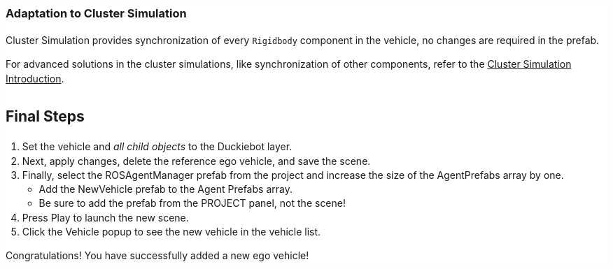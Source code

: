 ### Adaptation to Cluster Simulation
Cluster Simulation provides synchronization of every `Rigidbody` component in the vehicle, no changes are required in the prefab.

For advanced solutions in the cluster simulations, like synchronization of other components, refer to the [Cluster Simulation Introduction](cluster-simulation-introduction.md).

## Final Steps

1. Set the vehicle and *all child objects* to the Duckiebot layer.
1. Next, apply changes, delete the reference ego vehicle, and save the scene.
1. Finally, select the ROSAgentManager prefab from the project and increase the size of the AgentPrefabs array by one.
	* Add the NewVehicle prefab to the Agent Prefabs array.
	* Be sure to add the prefab from the PROJECT panel, not the scene!
1. Press Play to launch the new scene.
1. Click the Vehicle popup to see the new vehicle in the vehicle list.

Congratulations! You have successfully added a new ego vehicle!
